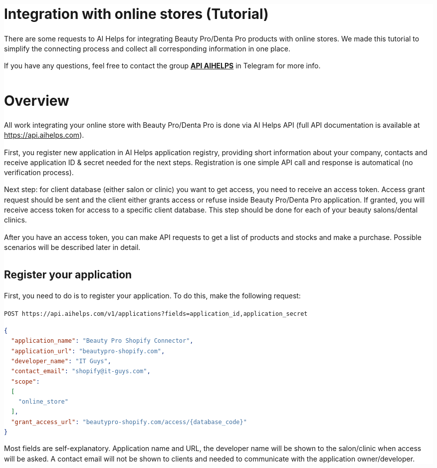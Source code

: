# Integration with online stores (Tutorial)

There are some requests to AI Helps for integrating Beauty Pro/Denta Pro products with online stores. We made this tutorial to simplify the connecting process and collect all corresponding information in one place.

If you have any questions, feel free to contact the group **[API AIHELPS](https://t.me/joinchat/EVNM_kgTp_iDmHv0Z-1npg)** in Telegram for more info.

# Overview

All work integrating your online store with Beauty Pro/Denta Pro is done via AI Helps API (full API documentation is available at https://api.aihelps.com).

First, you register new application in AI Helps application registry, providing short information about your company, contacts and receive application ID & secret needed for the next steps. Registration is one simple API call and response is automatical (no verification process).

Next step: for client database (either salon or clinic) you want to get access, you need to receive an access token. Access grant request should be sent and the client either grants access or refuse inside Beauty Pro/Denta Pro application. If granted, you will receive access token for access to a specific client database. This step should be done for each of your beauty salons/dental clinics.

After you have an access token, you can make API requests to get a list of products and stocks and make a purchase. Possible scenarios will be described later in detail.

## Register your application

First, you need to do is to register your application. To do this, make the following request:

```http
POST https://api.aihelps.com/v1/applications?fields=application_id,application_secret
```

```json
{
  "application_name": "Beauty Pro Shopify Connector",
  "application_url": "beautypro-shopify.com",
  "developer_name": "IT Guys",
  "contact_email": "shopify@it-guys.com",
  "scope":
  [
    "online_store"
  ],
  "grant_access_url": "beautypro-shopify.com/access/{database_code}"
}
```

Most fields are self-explanatory.
Application name and URL, the developer name will be shown to the salon/clinic when access will be asked. A contact email will not be shown to clients and needed to communicate with the application owner/developer.
